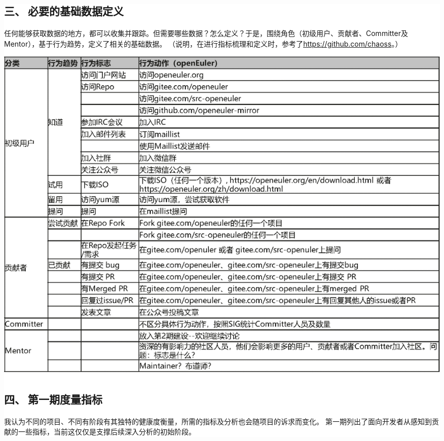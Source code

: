 
## 三、	必要的基础数据定义

任何能够获取数据的地方，都可以收集并跟踪。但需要哪些数据？怎么定义？于是，围绕角色（初级用户、贡献者、Committer及Mentor），基于行为趋势，定义了相关的基础数据。
（说明，在进行指标梳理和定义时，参考了<https://github.com/chaoss>。）

<img src="./2020-05-06-os-metrics-1-01.png" style="width:100%;">

## 四、	第一期度量指标

我认为不同的项目、不同有阶段有其独特的健康度衡量，所需的指标及分析也会随项目的诉求而变化。
第一期列出了面向开发者从感知到贡献的一些指标，当前这仅仅是支撑后续深入分析的初始阶段。
